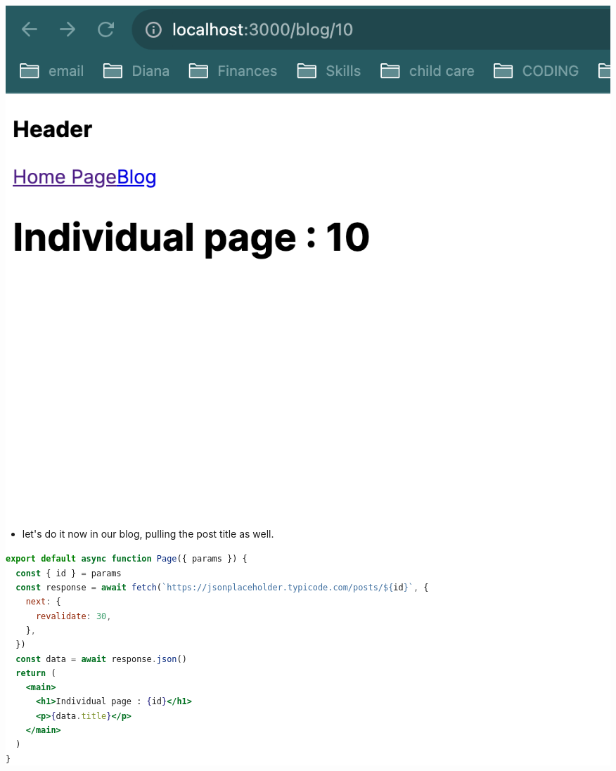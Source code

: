 ![](images3/23.png)

- let's do it now in our blog, pulling the post title as well.

```jsx
export default async function Page({ params }) {
  const { id } = params
  const response = await fetch(`https://jsonplaceholder.typicode.com/posts/${id}`, {
    next: {
      revalidate: 30,
    },
  })
  const data = await response.json()
  return (
    <main>
      <h1>Individual page : {id}</h1>
      <p>{data.title}</p>
    </main>
  )
}
```
